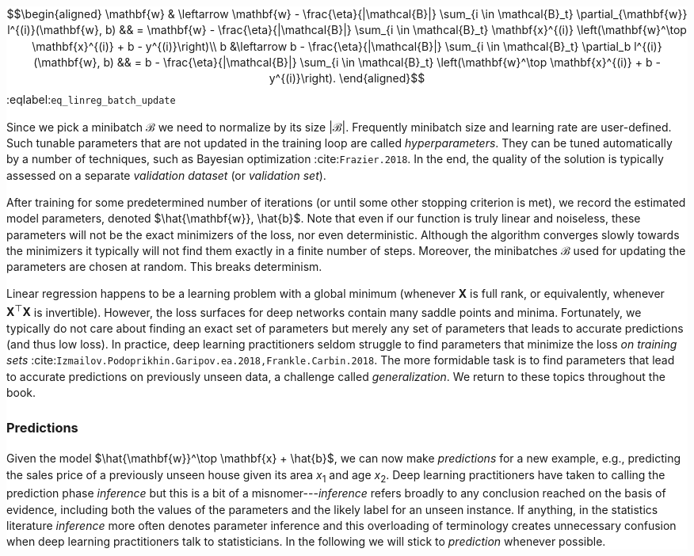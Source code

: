 $$\begin{aligned} \mathbf{w} & \leftarrow \mathbf{w} - \frac{\eta}{|\mathcal{B}|} \sum_{i \in \mathcal{B}_t} \partial_{\mathbf{w}} l^{(i)}(\mathbf{w}, b) && = \mathbf{w} - \frac{\eta}{|\mathcal{B}|} \sum_{i \in \mathcal{B}_t} \mathbf{x}^{(i)} \left(\mathbf{w}^\top \mathbf{x}^{(i)} + b - y^{(i)}\right)\\ b &\leftarrow b -  \frac{\eta}{|\mathcal{B}|} \sum_{i \in \mathcal{B}_t} \partial_b l^{(i)}(\mathbf{w}, b) &&  = b - \frac{\eta}{|\mathcal{B}|} \sum_{i \in \mathcal{B}_t} \left(\mathbf{w}^\top \mathbf{x}^{(i)} + b - y^{(i)}\right). \end{aligned}$$
:eqlabel:`eq_linreg_batch_update`

Since we pick a minibatch $\mathcal{B}$
we need to normalize by its size $|\mathcal{B}|$.
Frequently minibatch size and learning rate are user-defined.
Such tunable parameters that are not updated
in the training loop are called *hyperparameters*.
They can be tuned automatically by a number of techniques, such as Bayesian optimization
:cite:`Frazier.2018`. In the end, the quality of the solution is
typically assessed on a separate *validation dataset* (or *validation set*).

After training for some predetermined number of iterations
(or until some other stopping criterion is met),
we record the estimated model parameters,
denoted $\hat{\mathbf{w}}, \hat{b}$.
Note that even if our function is truly linear and noiseless,
these parameters will not be the exact minimizers of the loss, nor even deterministic.
Although the algorithm converges slowly towards the minimizers
it typically will not find them exactly in a finite number of steps.
Moreover, the minibatches $\mathcal{B}$
used for updating the parameters are chosen at random.
This breaks determinism.

Linear regression happens to be a learning problem
with a global minimum
(whenever $\mathbf{X}$ is full rank, or equivalently,
whenever $\mathbf{X}^\top \mathbf{X}$ is invertible).
However, the loss surfaces for deep networks contain many saddle points and minima.
Fortunately, we typically do not care about finding
an exact set of parameters but merely any set of parameters
that leads to accurate predictions (and thus low loss).
In practice, deep learning practitioners
seldom struggle to find parameters
that minimize the loss *on training sets*
:cite:`Izmailov.Podoprikhin.Garipov.ea.2018,Frankle.Carbin.2018`.
The more formidable task is to find parameters
that lead to accurate predictions on previously unseen data,
a challenge called *generalization*.
We return to these topics throughout the book.

### Predictions

Given the model $\hat{\mathbf{w}}^\top \mathbf{x} + \hat{b}$,
we can now make *predictions* for a new example,
e.g., predicting the sales price of a previously unseen house
given its area $x_1$ and age $x_2$.
Deep learning practitioners have taken to calling the prediction phase *inference*
but this is a bit of a misnomer---*inference* refers broadly
to any conclusion reached on the basis of evidence,
including both the values of the parameters
and the likely label for an unseen instance.
If anything, in the statistics literature
*inference* more often denotes parameter inference
and this overloading of terminology creates unnecessary confusion
when deep learning practitioners talk to statisticians.
In the following we will stick to *prediction* whenever possible.
